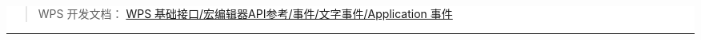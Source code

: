 > WPS 开发文档： [WPS 基础接口/宏编辑器API参考/事件/文字事件/Application 事件](https://qn.cache.wpscdn.cn/encs/doc/office_v19/topics/WPS%20%E5%9F%BA%E7%A1%80%E6%8E%A5%E5%8F%A3/%E5%AE%8F%E7%BC%96%E8%BE%91%E5%99%A8API%E5%8F%82%E8%80%83/%E4%BA%8B%E4%BB%B6/%E6%96%87%E5%AD%97%E4%BA%8B%E4%BB%B6/Application%20%E4%BA%8B%E4%BB%B6.html)

------------------------------------------------------------------------
